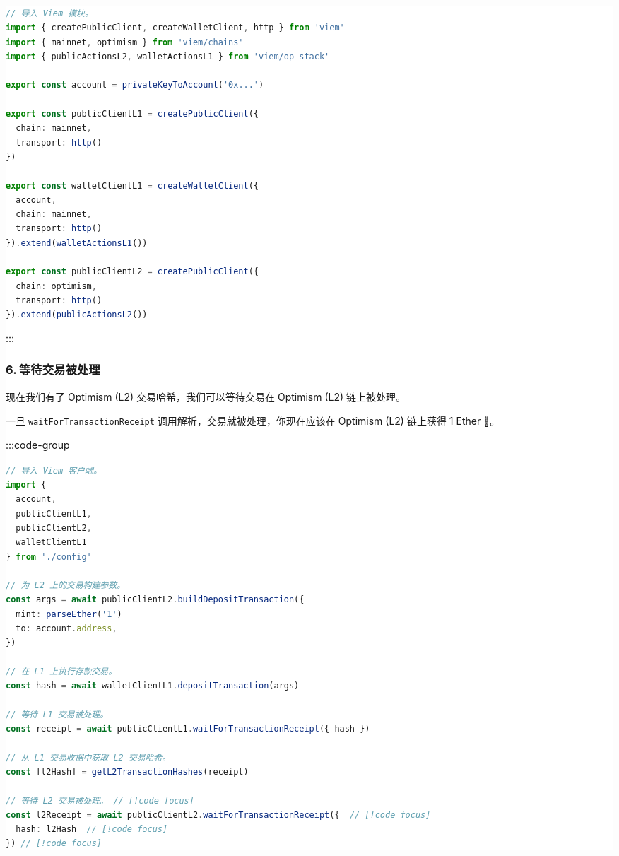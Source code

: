 ```ts [config.ts (Local Account)]
// 导入 Viem 模块。
import { createPublicClient, createWalletClient, http } from 'viem'
import { mainnet, optimism } from 'viem/chains'
import { publicActionsL2, walletActionsL1 } from 'viem/op-stack'

export const account = privateKeyToAccount('0x...')

export const publicClientL1 = createPublicClient({
  chain: mainnet,
  transport: http()
})

export const walletClientL1 = createWalletClient({
  account,
  chain: mainnet,
  transport: http()
}).extend(walletActionsL1())

export const publicClientL2 = createPublicClient({
  chain: optimism,
  transport: http()
}).extend(publicActionsL2())
```

:::

### 6. 等待交易被处理

现在我们有了 Optimism (L2) 交易哈希，我们可以等待交易在 Optimism (L2) 链上被处理。

一旦 `waitForTransactionReceipt` 调用解析，交易就被处理，你现在应该在 Optimism (L2) 链上获得 1 Ether 🥳。

:::code-group

```ts [deposit.ts]
// 导入 Viem 客户端。
import { 
  account, 
  publicClientL1, 
  publicClientL2,
  walletClientL1 
} from './config'

// 为 L2 上的交易构建参数。
const args = await publicClientL2.buildDepositTransaction({
  mint: parseEther('1')
  to: account.address,
})

// 在 L1 上执行存款交易。 
const hash = await walletClientL1.depositTransaction(args) 

// 等待 L1 交易被处理。 
const receipt = await publicClientL1.waitForTransactionReceipt({ hash }) 

// 从 L1 交易收据中获取 L2 交易哈希。 
const [l2Hash] = getL2TransactionHashes(receipt) 

// 等待 L2 交易被处理。 // [!code focus]
const l2Receipt = await publicClientL2.waitForTransactionReceipt({  // [!code focus]
  hash: l2Hash  // [!code focus]
}) // [!code focus]
```
